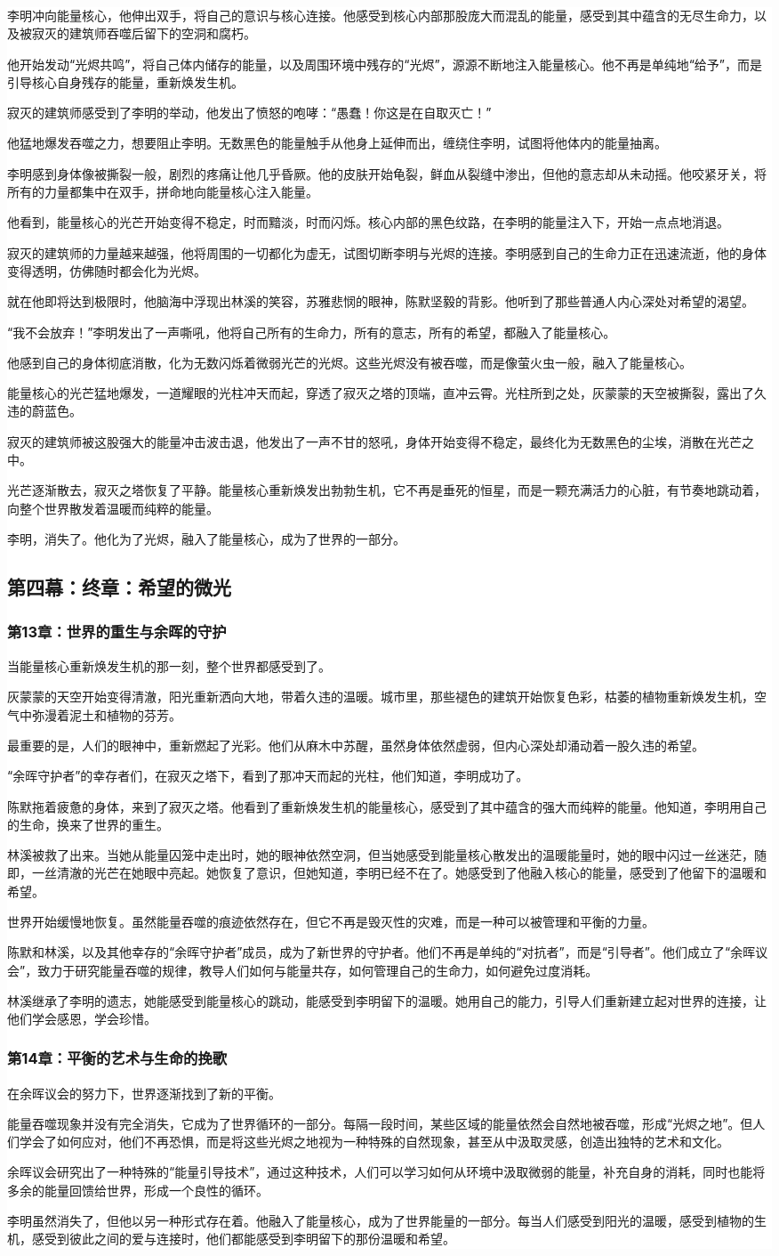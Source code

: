 李明冲向能量核心，他伸出双手，将自己的意识与核心连接。他感受到核心内部那股庞大而混乱的能量，感受到其中蕴含的无尽生命力，以及被寂灭的建筑师吞噬后留下的空洞和腐朽。

他开始发动“光烬共鸣”，将自己体内储存的能量，以及周围环境中残存的“光烬”，源源不断地注入能量核心。他不再是单纯地“给予”，而是引导核心自身残存的能量，重新焕发生机。

寂灭的建筑师感受到了李明的举动，他发出了愤怒的咆哮：“愚蠢！你这是在自取灭亡！”

他猛地爆发吞噬之力，想要阻止李明。无数黑色的能量触手从他身上延伸而出，缠绕住李明，试图将他体内的能量抽离。

李明感到身体像被撕裂一般，剧烈的疼痛让他几乎昏厥。他的皮肤开始龟裂，鲜血从裂缝中渗出，但他的意志却从未动摇。他咬紧牙关，将所有的力量都集中在双手，拼命地向能量核心注入能量。

他看到，能量核心的光芒开始变得不稳定，时而黯淡，时而闪烁。核心内部的黑色纹路，在李明的能量注入下，开始一点点地消退。

寂灭的建筑师的力量越来越强，他将周围的一切都化为虚无，试图切断李明与光烬的连接。李明感到自己的生命力正在迅速流逝，他的身体变得透明，仿佛随时都会化为光烬。

就在他即将达到极限时，他脑海中浮现出林溪的笑容，苏雅悲悯的眼神，陈默坚毅的背影。他听到了那些普通人内心深处对希望的渴望。

“我不会放弃！”李明发出了一声嘶吼，他将自己所有的生命力，所有的意志，所有的希望，都融入了能量核心。

他感到自己的身体彻底消散，化为无数闪烁着微弱光芒的光烬。这些光烬没有被吞噬，而是像萤火虫一般，融入了能量核心。

能量核心的光芒猛地爆发，一道耀眼的光柱冲天而起，穿透了寂灭之塔的顶端，直冲云霄。光柱所到之处，灰蒙蒙的天空被撕裂，露出了久违的蔚蓝色。

寂灭的建筑师被这股强大的能量冲击波击退，他发出了一声不甘的怒吼，身体开始变得不稳定，最终化为无数黑色的尘埃，消散在光芒之中。

光芒逐渐散去，寂灭之塔恢复了平静。能量核心重新焕发出勃勃生机，它不再是垂死的恒星，而是一颗充满活力的心脏，有节奏地跳动着，向整个世界散发着温暖而纯粹的能量。

李明，消失了。他化为了光烬，融入了能量核心，成为了世界的一部分。

## 第四幕：终章：希望的微光

### 第13章：世界的重生与余晖的守护

当能量核心重新焕发生机的那一刻，整个世界都感受到了。

灰蒙蒙的天空开始变得清澈，阳光重新洒向大地，带着久违的温暖。城市里，那些褪色的建筑开始恢复色彩，枯萎的植物重新焕发生机，空气中弥漫着泥土和植物的芬芳。

最重要的是，人们的眼神中，重新燃起了光彩。他们从麻木中苏醒，虽然身体依然虚弱，但内心深处却涌动着一股久违的希望。

“余晖守护者”的幸存者们，在寂灭之塔下，看到了那冲天而起的光柱，他们知道，李明成功了。

陈默拖着疲惫的身体，来到了寂灭之塔。他看到了重新焕发生机的能量核心，感受到了其中蕴含的强大而纯粹的能量。他知道，李明用自己的生命，换来了世界的重生。

林溪被救了出来。当她从能量囚笼中走出时，她的眼神依然空洞，但当她感受到能量核心散发出的温暖能量时，她的眼中闪过一丝迷茫，随即，一丝清澈的光芒在她眼中亮起。她恢复了意识，但她知道，李明已经不在了。她感受到了他融入核心的能量，感受到了他留下的温暖和希望。

世界开始缓慢地恢复。虽然能量吞噬的痕迹依然存在，但它不再是毁灭性的灾难，而是一种可以被管理和平衡的力量。

陈默和林溪，以及其他幸存的“余晖守护者”成员，成为了新世界的守护者。他们不再是单纯的“对抗者”，而是“引导者”。他们成立了“余晖议会”，致力于研究能量吞噬的规律，教导人们如何与能量共存，如何管理自己的生命力，如何避免过度消耗。

林溪继承了李明的遗志，她能感受到能量核心的跳动，能感受到李明留下的温暖。她用自己的能力，引导人们重新建立起对世界的连接，让他们学会感恩，学会珍惜。

### 第14章：平衡的艺术与生命的挽歌

在余晖议会的努力下，世界逐渐找到了新的平衡。

能量吞噬现象并没有完全消失，它成为了世界循环的一部分。每隔一段时间，某些区域的能量依然会自然地被吞噬，形成“光烬之地”。但人们学会了如何应对，他们不再恐惧，而是将这些光烬之地视为一种特殊的自然现象，甚至从中汲取灵感，创造出独特的艺术和文化。

余晖议会研究出了一种特殊的“能量引导技术”，通过这种技术，人们可以学习如何从环境中汲取微弱的能量，补充自身的消耗，同时也能将多余的能量回馈给世界，形成一个良性的循环。

李明虽然消失了，但他以另一种形式存在着。他融入了能量核心，成为了世界能量的一部分。每当人们感受到阳光的温暖，感受到植物的生机，感受到彼此之间的爱与连接时，他们都能感受到李明留下的那份温暖和希望。
